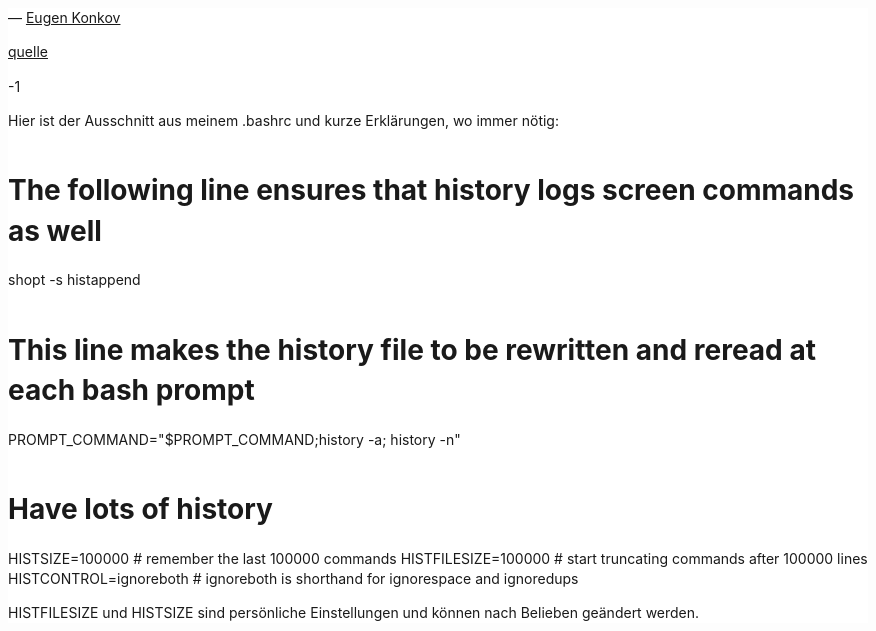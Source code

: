 







—
[Eugen Konkov](https://unix.stackexchange.com/users/129967/eugen-konkov)


[
quelle
](https://unix.stackexchange.com/questions/1288/preserve-bash-history-in-multiple-terminal-windows/446010#446010)













-1 










Hier ist der Ausschnitt aus meinem .bashrc und kurze Erklärungen, wo immer nötig:

```

```
# The following line ensures that history logs screen commands as well
shopt -s histappend

# This line makes the history file to be rewritten and reread at each bash prompt
PROMPT_COMMAND="$PROMPT_COMMAND;history -a; history -n"
# Have lots of history
HISTSIZE=100000 # remember the last 100000 commands
HISTFILESIZE=100000 # start truncating commands after 100000 lines
HISTCONTROL=ignoreboth # ignoreboth is shorthand for ignorespace and ignoredups
```

```

HISTFILESIZE und HISTSIZE sind persönliche Einstellungen und können nach Belieben geändert werden.




